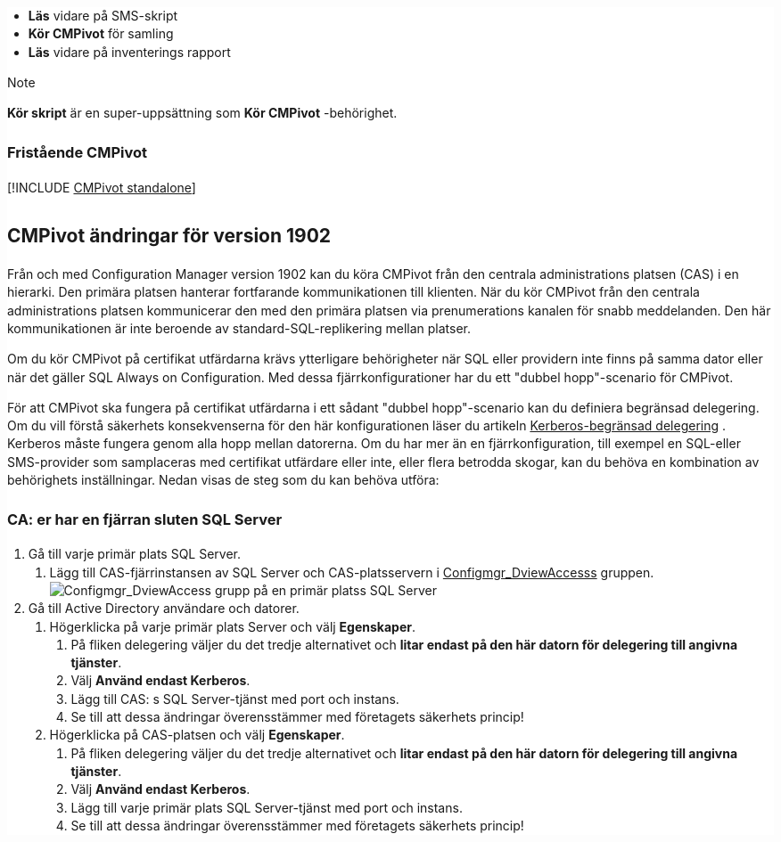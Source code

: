  - **Läs** vidare på SMS-skript
 - **Kör CMPivot** för samling
 - **Läs** vidare på inventerings rapport

>[!NOTE]
> **Kör skript** är en super-uppsättning som **Kör CMPivot** -behörighet.

### <a name="cmpivot-standalone"></a><a name="bkmk_standalone"></a>Fristående CMPivot

[!INCLUDE [CMPivot standalone](includes/cmpivot-standalone.md)] 

## <a name="cmpivot-changes-for-version-1902"></a><a name="bkmk_cmpivot1902"></a>CMPivot ändringar för version 1902

Från och med Configuration Manager version 1902 kan du köra CMPivot från den centrala administrations platsen (CAS) i en hierarki. Den primära platsen hanterar fortfarande kommunikationen till klienten. När du kör CMPivot från den centrala administrations platsen kommunicerar den med den primära platsen via prenumerations kanalen för snabb meddelanden. Den här kommunikationen är inte beroende av standard-SQL-replikering mellan platser.

Om du kör CMPivot på certifikat utfärdarna krävs ytterligare behörigheter när SQL eller providern inte finns på samma dator eller när det gäller SQL Always on Configuration. Med dessa fjärrkonfigurationer har du ett "dubbel hopp"-scenario för CMPivot.

För att CMPivot ska fungera på certifikat utfärdarna i ett sådant "dubbel hopp"-scenario kan du definiera begränsad delegering. Om du vill förstå säkerhets konsekvenserna för den här konfigurationen läser du artikeln [Kerberos-begränsad delegering](https://docs.microsoft.com/windows-server/security/kerberos/kerberos-constrained-delegation-overview) . Kerberos måste fungera genom alla hopp mellan datorerna. Om du har mer än en fjärrkonfiguration, till exempel en SQL-eller SMS-provider som samplaceras med certifikat utfärdare eller inte, eller flera betrodda skogar, kan du behöva en kombination av behörighets inställningar. Nedan visas de steg som du kan behöva utföra:

### <a name="cas-has-a-remote-sql-server"></a>CA: er har en fjärran sluten SQL Server

1. Gå till varje primär plats SQL Server.
   1. Lägg till CAS-fjärrinstansen av SQL Server och CAS-platsservern i [Configmgr_DviewAccesss](../../plan-design/hierarchy/accounts.md#configmgr_dviewaccess) gruppen.
   ![Configmgr_DviewAccess grupp på en primär platss SQL Server](media/cmpivot-dviewaccess-group.png)
1. Gå till Active Directory användare och datorer.
   1. Högerklicka på varje primär plats Server och välj **Egenskaper**.
      1. På fliken delegering väljer du det tredje alternativet och **litar endast på den här datorn för delegering till angivna tjänster**. 
      1. Välj **Använd endast Kerberos**.
      1. Lägg till CAS: s SQL Server-tjänst med port och instans.
      1. Se till att dessa ändringar överensstämmer med företagets säkerhets princip!
   1. Högerklicka på CAS-platsen och välj **Egenskaper**.
      1. På fliken delegering väljer du det tredje alternativet och **litar endast på den här datorn för delegering till angivna tjänster**. 
      1. Välj **Använd endast Kerberos**.
      1. Lägg till varje primär plats SQL Server-tjänst med port och instans.
      1. Se till att dessa ändringar överensstämmer med företagets säkerhets princip!
